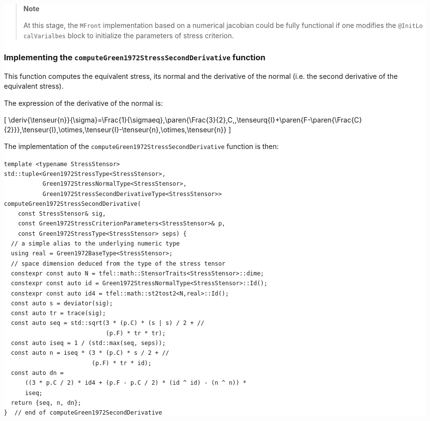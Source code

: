 > **Note**
>
> At this stage, the `MFront` implementation based on a numerical
> jacobian could be fully functional if one modifies the
> `@InitLocalVarialbes` block to initialize the parameters of
> stress criterion.

### Implementing the `computeGreen1972StressSecondDerivative` function

This function computes the equivalent stress, its normal and the
derivative of the normal (i.e. the second derivative of the equivalent
stress).

The expression of the derivative of the normal is:

\[
\deriv{\tenseur{n}}{\sigma}=\Frac{1}{\sigmaeq}\,\paren{\Frac{3}{2}\,C\,\,\tenseurq{I}+\paren{F-\paren{\Frac{C}{2}}}\,\tenseur{I}\,\otimes\,\tenseur{I}-\tenseur{n}\,\otimes\,\tenseur{n}}
\]

The implementation of the `computeGreen1972StressSecondDerivative`
function is then:

~~~~{.cxx}
template <typename StressStensor>
std::tuple<Green1972StressType<StressStensor>,
           Green1972StressNormalType<StressStensor>,
           Green1972StressSecondDerivativeType<StressStensor>>
computeGreen1972StressSecondDerivative(
    const StressStensor& sig,
    const Green1972StressCriterionParameters<StressStensor>& p,
    const Green1972StressType<StressStensor> seps) {
  // a simple alias to the underlying numeric type
  using real = Green1972BaseType<StressStensor>;
  // space dimension deduced from the type of the stress tensor
  constexpr const auto N = tfel::math::StensorTraits<StressStensor>::dime;                           
  constexpr const auto id = Green1972StressNormalType<StressStensor>::Id();
  constexpr const auto id4 = tfel::math::st2tost2<N,real>::Id();
  const auto s = deviator(sig);
  const auto tr = trace(sig);
  const auto seq = std::sqrt(3 * (p.C) * (s | s) / 2 + //
                             (p.F) * tr * tr);
  const auto iseq = 1 / (std::max(seq, seps));
  const auto n = iseq * (3 * (p.C) * s / 2 + //
                         (p.F) * tr * id);
  const auto dn =
      ((3 * p.C / 2) * id4 + (p.F - p.C / 2) * (id ^ id) - (n ^ n)) *
      iseq;
  return {seq, n, dn};
}  // end of computeGreen1972SecondDerivative
~~~~
